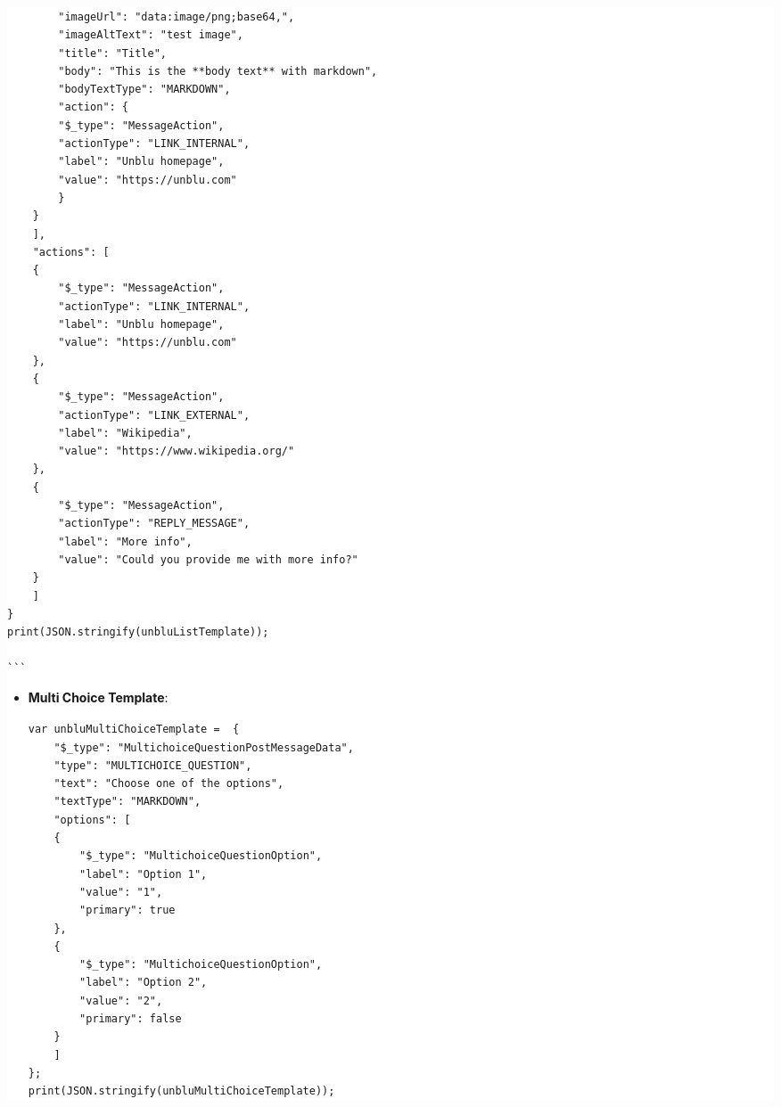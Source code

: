             "imageUrl": "data:image/png;base64,",
            "imageAltText": "test image",
            "title": "Title",
            "body": "This is the **body text** with markdown",
            "bodyTextType": "MARKDOWN",
            "action": {
            "$_type": "MessageAction",
            "actionType": "LINK_INTERNAL",
            "label": "Unblu homepage",
            "value": "https://unblu.com"
            }
        }
        ],
        "actions": [
        {
            "$_type": "MessageAction",
            "actionType": "LINK_INTERNAL",
            "label": "Unblu homepage",
            "value": "https://unblu.com"
        },
        {
            "$_type": "MessageAction",
            "actionType": "LINK_EXTERNAL",
            "label": "Wikipedia",
            "value": "https://www.wikipedia.org/"
        },
        {
            "$_type": "MessageAction",
            "actionType": "REPLY_MESSAGE",
            "label": "More info",
            "value": "Could you provide me with more info?"
        }
        ]
    }
    print(JSON.stringify(unbluListTemplate));

    ```

* **Multi Choice Template**:

    ```
    var unbluMultiChoiceTemplate =  {
        "$_type": "MultichoiceQuestionPostMessageData",
        "type": "MULTICHOICE_QUESTION",
        "text": "Choose one of the options",
        "textType": "MARKDOWN",
        "options": [
        {
            "$_type": "MultichoiceQuestionOption",
            "label": "Option 1",
            "value": "1",
            "primary": true
        },
        {
            "$_type": "MultichoiceQuestionOption",
            "label": "Option 2",
            "value": "2",
            "primary": false
        }
        ]
    };
    print(JSON.stringify(unbluMultiChoiceTemplate));
    ```